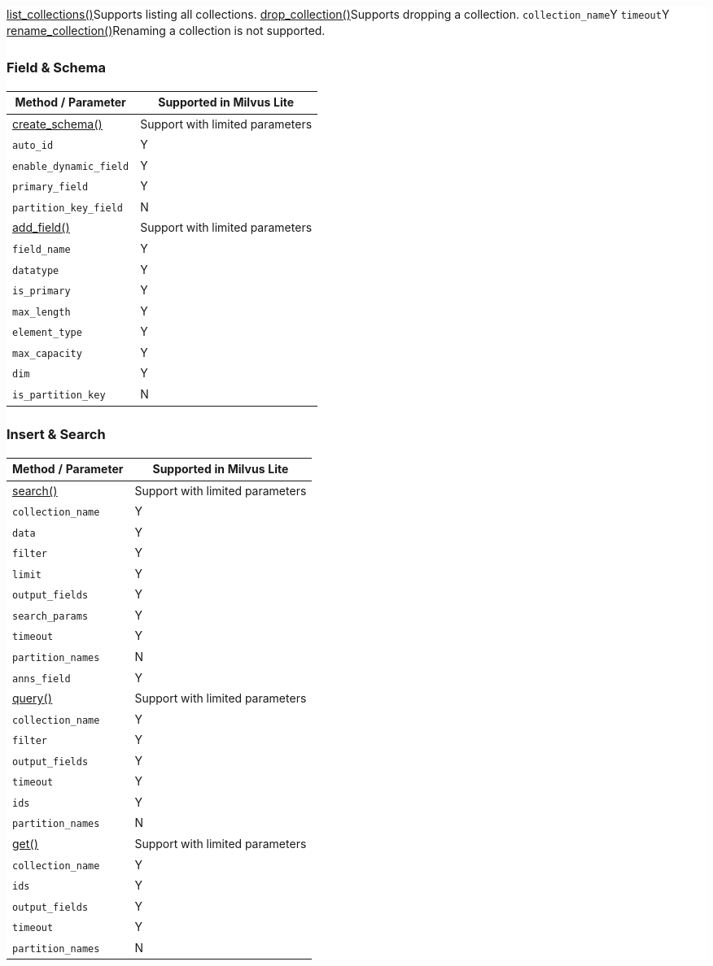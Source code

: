 <tr><td><a href="https://milvus.io/api-reference/pymilvus/v2.4.x/MilvusClient/Collections/list_collections.md">list_collections()</a></td><td>Supports listing all collections.</td></tr>
<tr><td><a href="https://milvus.io/api-reference/pymilvus/v2.4.x/MilvusClient/Collections/drop_collection.md">drop_collection()</a></td><td>Supports dropping a collection.</td></tr>
<tr><td><code translate="no">collection_name</code></td><td>Y</td></tr>
<tr><td><code translate="no">timeout</code></td><td>Y</td></tr>
<tr><td><a href="https://milvus.io/api-reference/pymilvus/v2.4.x/MilvusClient/Collections/rename_collection.md">rename_collection()</a></td><td>Renaming a collection is not supported.</td></tr>
</tbody>
</table>
<h3 id="Field--Schema" class="common-anchor-header">Field &amp; Schema</h3><table>
<thead>
<tr><th>Method / Parameter</th><th>Supported in Milvus Lite</th></tr>
</thead>
<tbody>
<tr><td><a href="https://milvus.io/api-reference/pymilvus/v2.4.x/MilvusClient/Collections/create_schema.md">create_schema()</a></td><td>Support with limited parameters</td></tr>
<tr><td><code translate="no">auto_id</code></td><td>Y</td></tr>
<tr><td><code translate="no">enable_dynamic_field</code></td><td>Y</td></tr>
<tr><td><code translate="no">primary_field</code></td><td>Y</td></tr>
<tr><td><code translate="no">partition_key_field</code></td><td>N</td></tr>
<tr><td><a href="https://milvus.io/api-reference/pymilvus/v2.4.x/MilvusClient/CollectionSchema/add_field.md">add_field()</a></td><td>Support with limited parameters</td></tr>
<tr><td><code translate="no">field_name</code></td><td>Y</td></tr>
<tr><td><code translate="no">datatype</code></td><td>Y</td></tr>
<tr><td><code translate="no">is_primary</code></td><td>Y</td></tr>
<tr><td><code translate="no">max_length</code></td><td>Y</td></tr>
<tr><td><code translate="no">element_type</code></td><td>Y</td></tr>
<tr><td><code translate="no">max_capacity</code></td><td>Y</td></tr>
<tr><td><code translate="no">dim</code></td><td>Y</td></tr>
<tr><td><code translate="no">is_partition_key</code></td><td>N</td></tr>
</tbody>
</table>
<h3 id="Insert--Search" class="common-anchor-header">Insert &amp; Search</h3><table>
<thead>
<tr><th>Method / Parameter</th><th>Supported in Milvus Lite</th></tr>
</thead>
<tbody>
<tr><td><a href="https://milvus.io/api-reference/pymilvus/v2.4.x/MilvusClient/Vector/search.md">search()</a></td><td>Support with limited parameters</td></tr>
<tr><td><code translate="no">collection_name</code></td><td>Y</td></tr>
<tr><td><code translate="no">data</code></td><td>Y</td></tr>
<tr><td><code translate="no">filter</code></td><td>Y</td></tr>
<tr><td><code translate="no">limit</code></td><td>Y</td></tr>
<tr><td><code translate="no">output_fields</code></td><td>Y</td></tr>
<tr><td><code translate="no">search_params</code></td><td>Y</td></tr>
<tr><td><code translate="no">timeout</code></td><td>Y</td></tr>
<tr><td><code translate="no">partition_names</code></td><td>N</td></tr>
<tr><td><code translate="no">anns_field</code></td><td>Y</td></tr>
<tr><td><a href="https://milvus.io/api-reference/pymilvus/v2.4.x/MilvusClient/Vector/query.md">query()</a></td><td>Support with limited parameters</td></tr>
<tr><td><code translate="no">collection_name</code></td><td>Y</td></tr>
<tr><td><code translate="no">filter</code></td><td>Y</td></tr>
<tr><td><code translate="no">output_fields</code></td><td>Y</td></tr>
<tr><td><code translate="no">timeout</code></td><td>Y</td></tr>
<tr><td><code translate="no">ids</code></td><td>Y</td></tr>
<tr><td><code translate="no">partition_names</code></td><td>N</td></tr>
<tr><td><a href="https://milvus.io/api-reference/pymilvus/v2.4.x/MilvusClient/Vector/get.md">get()</a></td><td>Support with limited parameters</td></tr>
<tr><td><code translate="no">collection_name</code></td><td>Y</td></tr>
<tr><td><code translate="no">ids</code></td><td>Y</td></tr>
<tr><td><code translate="no">output_fields</code></td><td>Y</td></tr>
<tr><td><code translate="no">timeout</code></td><td>Y</td></tr>
<tr><td><code translate="no">partition_names</code></td><td>N</td></tr>